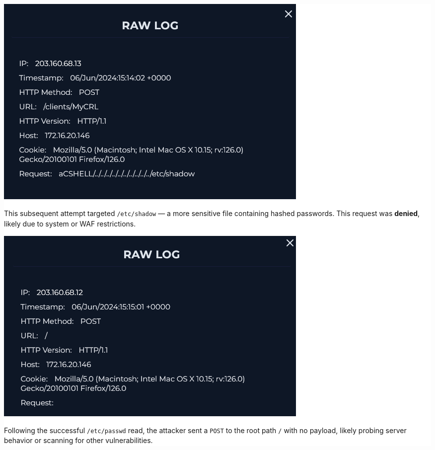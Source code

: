 ![Pasted image 20250618095610.png](../../assets/Pasted-image-20250618095610.png)

This subsequent attempt targeted `/etc/shadow` — a more sensitive file containing hashed passwords. This request was **denied**, likely due to system or WAF restrictions.

![Pasted image 20250618095628.png](../../assets/Pasted-image-20250618095628.png)

Following the successful `/etc/passwd` read, the attacker sent a `POST` to the root path `/` with no payload, likely probing server behavior or scanning for other vulnerabilities.
